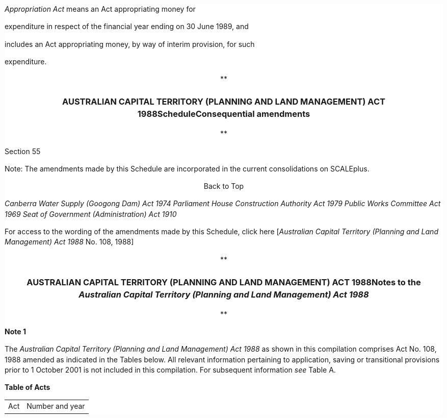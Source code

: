 _Appropriation Act_ means an Act appropriating money for

expenditure in respect of the financial year ending on 30 June 1989, and

includes an Act appropriating money, by way of interim provision, for such

expenditure.

 </dl></dl>

<center>**

###  AUSTRALIAN CAPITAL TERRITORY (PLANNING AND LAND MANAGEMENT) ACT 1988Schedule&#151;Consequential amendments 
**</center>

 Section 55	

Note:
 The amendments made by this Schedule are incorporated in the current consolidations on SCALEplus.

<center>Back to Top</center>

_Canberra Water Supply (Googong Dam) Act 1974_
 _Parliament House Construction Authority Act 1979_
 _Public Works Committee Act 1969_
 _Seat of Government (Administration) Act 1910_

For access to the wording of the amendments made by this Schedule, click here [_Australian Capital Territory (Planning and Land Management) Act 1988_ No. 108, 1988]

<dl compact=""><dl compact="">

 </dl></dl>

<center>**

###  AUSTRALIAN CAPITAL TERRITORY (PLANNING AND LAND MANAGEMENT) ACT 1988<centreit>Notes to the _Australian Capital Territory (Planning and Land Management) Act 1988_ </centreit>
**</center>

**Note 1**

The _Australian Capital Territory (Planning and Land Management) Act 1988_ as shown in this compilation comprises Act No. 108, 1988 amended as indicated in the Tables below.
 All relevant information pertaining to application, saving or transitional provisions prior to 1&#160;October 2001 is not included in this compilation. For subsequent information _see_ Table A.

**Table of Acts**

<table><tr align="left">
  <td colspan="1" align="left">
    <div>Act</div>

  </td>
  <td colspan="1" align="left">
    <div>Number 
and year</div>
